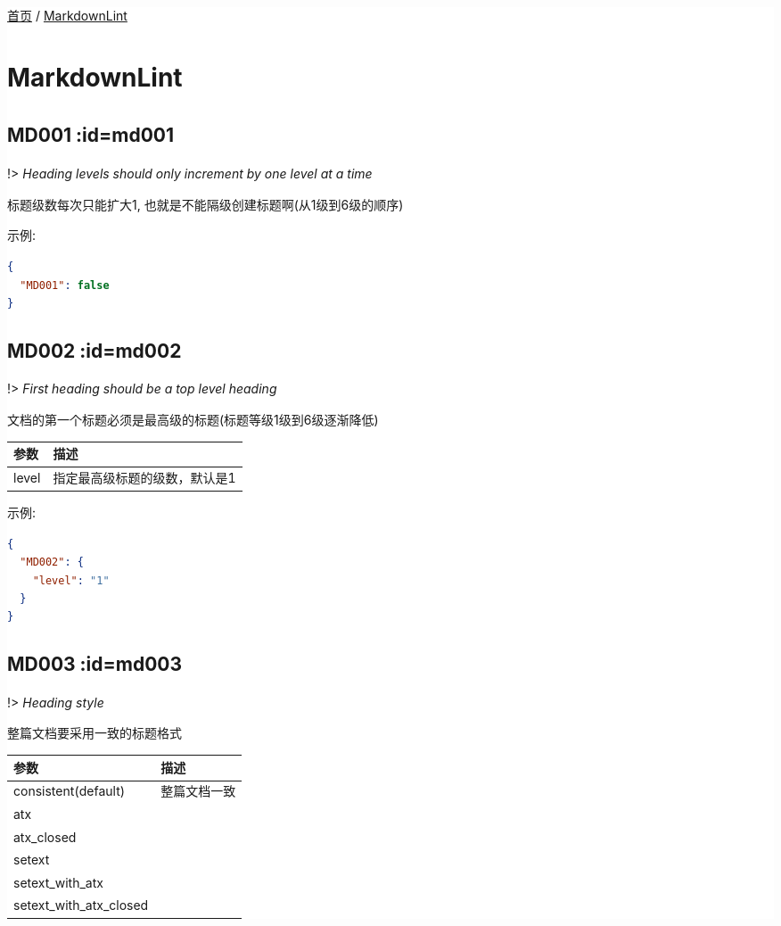[首页](/#index) / [MarkdownLint](/markdown-lint/)

# MarkdownLint 

## MD001 :id=md001

!> _Heading levels should only increment by one level at a time_

标题级数每次只能扩大1, 也就是不能隔级创建标题啊(从1级到6级的顺序)

示例:

```json
{
  "MD001": false
}
```

## MD002 :id=md002

!> _First heading should be a top level heading_

文档的第一个标题必须是最高级的标题(标题等级1级到6级逐渐降低)

|参数|描述|
|:---|:---|
|level|指定最高级标题的级数，默认是1|

示例:

```json
{
  "MD002": {
    "level": "1"
  }
}
```

## MD003 :id=md003

!> _Heading style_

整篇文档要采用一致的标题格式

|参数|描述|
|:---|:---|
|consistent(default)|整篇文档一致|
|atx||
|atx_closed||
|setext||
|setext_with_atx||
|setext_with_atx_closed||
